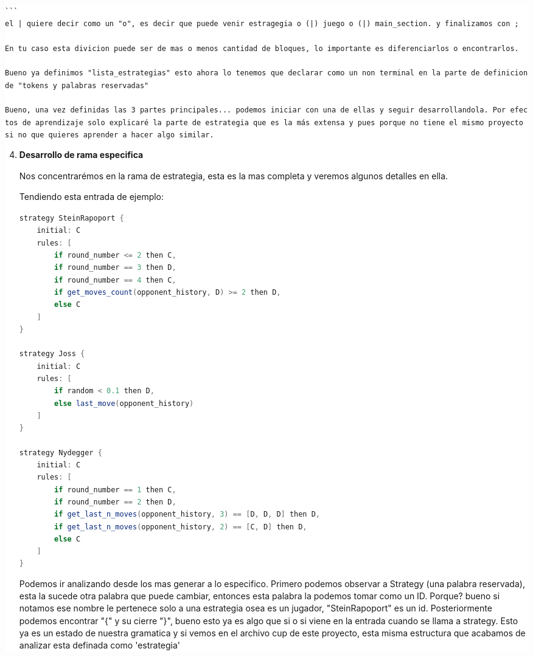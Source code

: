 
    ```
    el | quiere decir como un "o", es decir que puede venir estragegia o (|) juego o (|) main_section. y finalizamos con ;

    En tu caso esta divicion puede ser de mas o menos cantidad de bloques, lo importante es diferenciarlos o encontrarlos. 

    Bueno ya definimos "lista_estrategias" esto ahora lo tenemos que declarar como un non terminal en la parte de definicion de "tokens y palabras reservadas"

    Bueno, una vez definidas las 3 partes principales... podemos iniciar con una de ellas y seguir desarrollandola. Por efectos de aprendizaje solo explicaré la parte de estrategia que es la más extensa y pues porque no tiene el mismo proyecto si no que quieres aprender a hacer algo similar. 

4. **Desarrollo de rama especifica**

    Nos concentrarémos en la rama de estrategia, esta es la mas completa y veremos algunos detalles en ella.

    Tendiendo esta entrada de ejemplo:
    ```java
    strategy SteinRapoport {
        initial: C
        rules: [
            if round_number <= 2 then C,
            if round_number == 3 then D,
            if round_number == 4 then C,
            if get_moves_count(opponent_history, D) >= 2 then D,
            else C
        ]
    }

    strategy Joss { 
        initial: C
        rules: [
            if random < 0.1 then D,
            else last_move(opponent_history)
        ]
    }

    strategy Nydegger {
        initial: C
        rules: [
            if round_number == 1 then C,
            if round_number == 2 then D,
            if get_last_n_moves(opponent_history, 3) == [D, D, D] then D,
            if get_last_n_moves(opponent_history, 2) == [C, D] then D,
            else C
        ]
    }

    ```

    Podemos ir analizando desde los mas generar a lo especifico. Primero podemos observar a Strategy (una palabra reservada), esta la sucede otra palabra que puede cambiar, entonces esta palabra la podemos tomar como un ID. Porque? bueno si notamos ese nombre le pertenece solo a una estrategia osea es un jugador, "SteinRapoport" es un id. Posteriormente podemos encontrar "{" y su cierre "}", bueno esto ya es algo que si o si viene en la entrada cuando se llama a strategy. Esto ya es un estado de nuestra gramatica y si vemos en el archivo cup de este proyecto, esta misma estructura que acabamos de analizar esta definada como 'estrategia'
